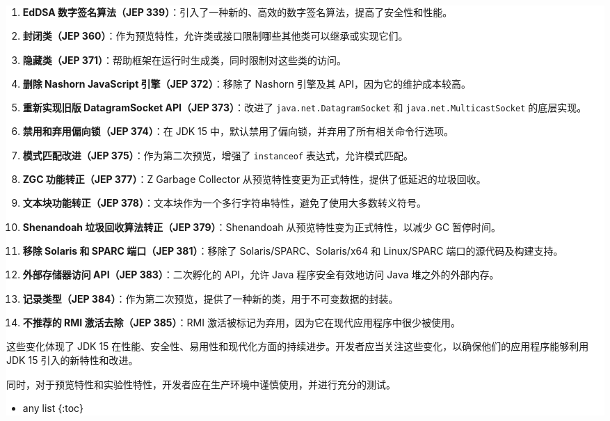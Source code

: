 1. **EdDSA 数字签名算法（JEP 339）**：引入了一种新的、高效的数字签名算法，提高了安全性和性能。

2. **封闭类（JEP 360）**：作为预览特性，允许类或接口限制哪些其他类可以继承或实现它们。

3. **隐藏类（JEP 371）**：帮助框架在运行时生成类，同时限制对这些类的访问。

4. **删除 Nashorn JavaScript 引擎（JEP 372）**：移除了 Nashorn 引擎及其 API，因为它的维护成本较高。

5. **重新实现旧版 DatagramSocket API（JEP 373）**：改进了 `java.net.DatagramSocket` 和 `java.net.MulticastSocket` 的底层实现。

6. **禁用和弃用偏向锁（JEP 374）**：在 JDK 15 中，默认禁用了偏向锁，并弃用了所有相关命令行选项。

7. **模式匹配改进（JEP 375）**：作为第二次预览，增强了 `instanceof` 表达式，允许模式匹配。

8. **ZGC 功能转正（JEP 377）**：Z Garbage Collector 从预览特性变更为正式特性，提供了低延迟的垃圾回收。

9. **文本块功能转正（JEP 378）**：文本块作为一个多行字符串特性，避免了使用大多数转义符号。

10. **Shenandoah 垃圾回收算法转正（JEP 379）**：Shenandoah 从预览特性变为正式特性，以减少 GC 暂停时间。

11. **移除 Solaris 和 SPARC 端口（JEP 381）**：移除了 Solaris/SPARC、Solaris/x64 和 Linux/SPARC 端口的源代码及构建支持。

12. **外部存储器访问 API（JEP 383）**：二次孵化的 API，允许 Java 程序安全有效地访问 Java 堆之外的外部内存。

13. **记录类型（JEP 384）**：作为第二次预览，提供了一种新的类，用于不可变数据的封装。

14. **不推荐的 RMI 激活去除（JEP 385）**：RMI 激活被标记为弃用，因为它在现代应用程序中很少被使用。

这些变化体现了 JDK 15 在性能、安全性、易用性和现代化方面的持续进步。开发者应当关注这些变化，以确保他们的应用程序能够利用 JDK 15 引入的新特性和改进。

同时，对于预览特性和实验性特性，开发者应在生产环境中谨慎使用，并进行充分的测试。

* any list
{:toc}